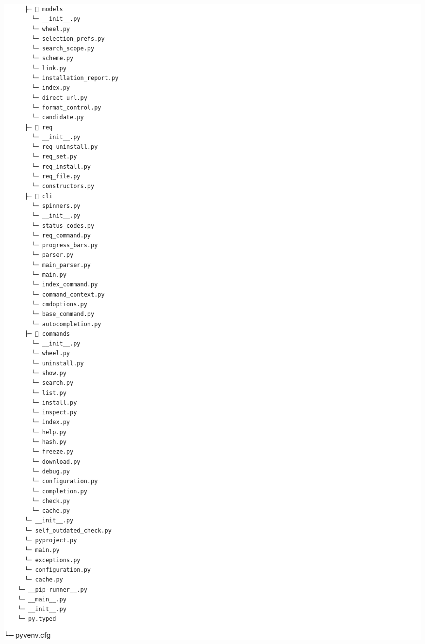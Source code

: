           ├─ 📁 models
            └─ __init__.py
            └─ wheel.py
            └─ selection_prefs.py
            └─ search_scope.py
            └─ scheme.py
            └─ link.py
            └─ installation_report.py
            └─ index.py
            └─ direct_url.py
            └─ format_control.py
            └─ candidate.py
          ├─ 📁 req
            └─ __init__.py
            └─ req_uninstall.py
            └─ req_set.py
            └─ req_install.py
            └─ req_file.py
            └─ constructors.py
          ├─ 📁 cli
            └─ spinners.py
            └─ __init__.py
            └─ status_codes.py
            └─ req_command.py
            └─ progress_bars.py
            └─ parser.py
            └─ main_parser.py
            └─ main.py
            └─ index_command.py
            └─ command_context.py
            └─ cmdoptions.py
            └─ base_command.py
            └─ autocompletion.py
          ├─ 📁 commands
            └─ __init__.py
            └─ wheel.py
            └─ uninstall.py
            └─ show.py
            └─ search.py
            └─ list.py
            └─ install.py
            └─ inspect.py
            └─ index.py
            └─ help.py
            └─ hash.py
            └─ freeze.py
            └─ download.py
            └─ debug.py
            └─ configuration.py
            └─ completion.py
            └─ check.py
            └─ cache.py
          └─ __init__.py
          └─ self_outdated_check.py
          └─ pyproject.py
          └─ main.py
          └─ exceptions.py
          └─ configuration.py
          └─ cache.py
        └─ __pip-runner__.py
        └─ __main__.py
        └─ __init__.py
        └─ py.typed
  └─ pyvenv.cfg
